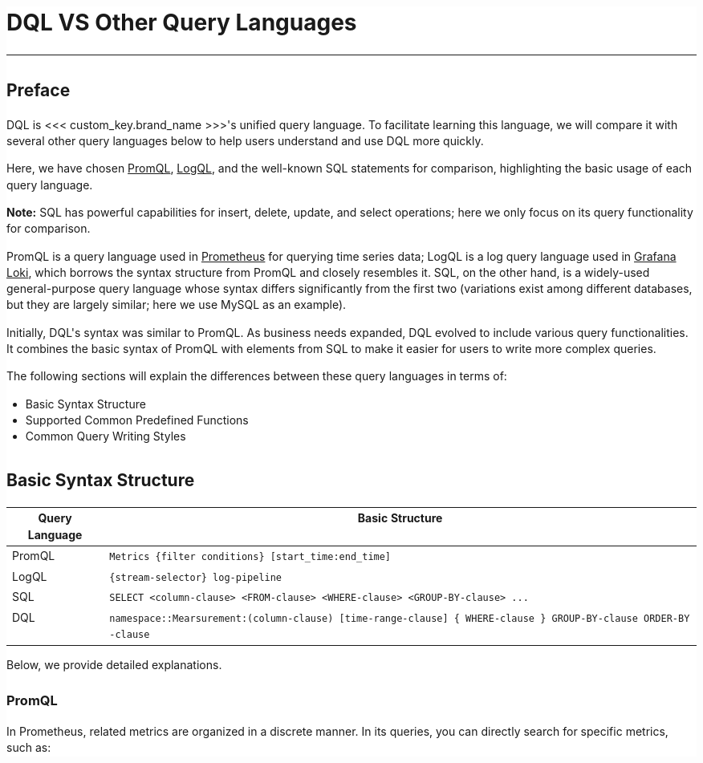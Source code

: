 # DQL VS Other Query Languages
---

<a name="1ad93e28"></a>
## Preface

DQL is <<< custom_key.brand_name >>>'s unified query language. To facilitate learning this language, we will compare it with several other query languages below to help users understand and use DQL more quickly.

Here, we have chosen [PromQL](https://prometheus.io/docs/prometheus/latest/querying/basics/), [LogQL](https://grafana.com/docs/loki/latest/logql/), and the well-known SQL statements for comparison, highlighting the basic usage of each query language.

**Note:** SQL has powerful capabilities for insert, delete, update, and select operations; here we only focus on its query functionality for comparison.


PromQL is a query language used in [Prometheus](https://prometheus.io/) for querying time series data; LogQL is a log query language used in [Grafana Loki](https://grafana.com/oss/loki/), which borrows the syntax structure from PromQL and closely resembles it. SQL, on the other hand, is a widely-used general-purpose query language whose syntax differs significantly from the first two (variations exist among different databases, but they are largely similar; here we use MySQL as an example).

Initially, DQL's syntax was similar to PromQL. As business needs expanded, DQL evolved to include various query functionalities. It combines the basic syntax of PromQL with elements from SQL to make it easier for users to write more complex queries.

The following sections will explain the differences between these query languages in terms of:

- Basic Syntax Structure
- Supported Common Predefined Functions
- Common Query Writing Styles

<a name="de3e31ea"></a>
## Basic Syntax Structure
| Query Language | Basic Structure |
| --- | --- |
| PromQL | `Metrics {filter conditions} [start_time:end_time]` |
| LogQL | `{stream-selector} log-pipeline` |
| SQL | `SELECT <column-clause> <FROM-clause> <WHERE-clause> <GROUP-BY-clause> ...` |
| DQL | `namespace::Mearsurement:(column-clause) [time-range-clause] { WHERE-clause } GROUP-BY-clause ORDER-BY-clause` |

Below, we provide detailed explanations.

<a name="PromQL"></a>
### PromQL

In Prometheus, related metrics are organized in a discrete manner. In its queries, you can directly search for specific metrics, such as:
